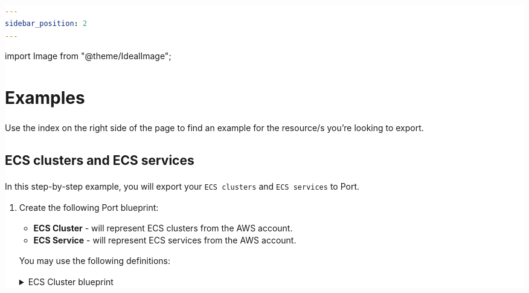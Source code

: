 ```yaml
---
sidebar_position: 2
---
```


import Image from "@theme/IdealImage";

# Examples

Use the index on the right side of the page to find an example for the resource/s you’re looking to export.

## ECS clusters and ECS services

In this step-by-step example, you will export your `ECS clusters` and `ECS services` to Port.

1. Create the following Port blueprint:

   - **ECS Cluster** - will represent ECS clusters from the AWS account.
   - **ECS Service** - will represent ECS services from the AWS account.

   You may use the following definitions:

    <details>
    <summary> ECS Cluster blueprint </summary>

   ```json showLineNumbers
   {
     "identifier": "ecsCluster",
     "description": "This blueprint represents an AWS ECS Cluster in our software catalog",
     "title": "ECS Cluster",
     "icon": "AWS",
     "schema": {
       "properties": {
         "link": {
           "type": "string",
           "format": "url",
           "title": "Link"
         },
         "capacityProviders": {
           "type": "array",
           "title": "Capacity Providers"
         },
         "defaultCapacityProviderStrategy": {
           "type": "array",
           "title": "Default Capacity Provider Strategy"
         },
         "clusterSettings": {
           "type": "array",
           "title": "Cluster Settings"
         },
         "tags": {
           "type": "array",
           "title": "Tags"
         },
         "arn": {
           "type": "string",
           "title": "ARN"
         }
       },
       "required": []
     },
     "mirrorProperties": {},
     "calculationProperties": {},
   ```